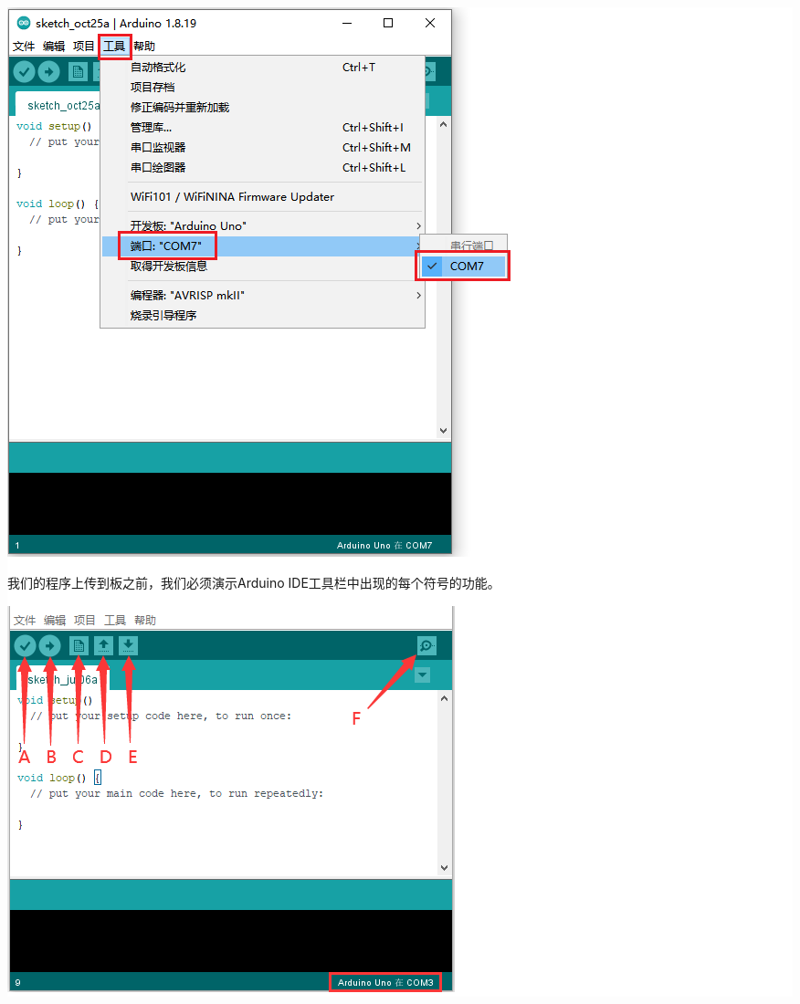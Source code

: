 ![](media/7f816ac06eab5170372d40e8cad97e62.png)

我们的程序上传到板之前，我们必须演示Arduino IDE工具栏中出现的每个符号的功能。

![](media/ebd36a162fe0d8bd7d58e896d760a720.png)
